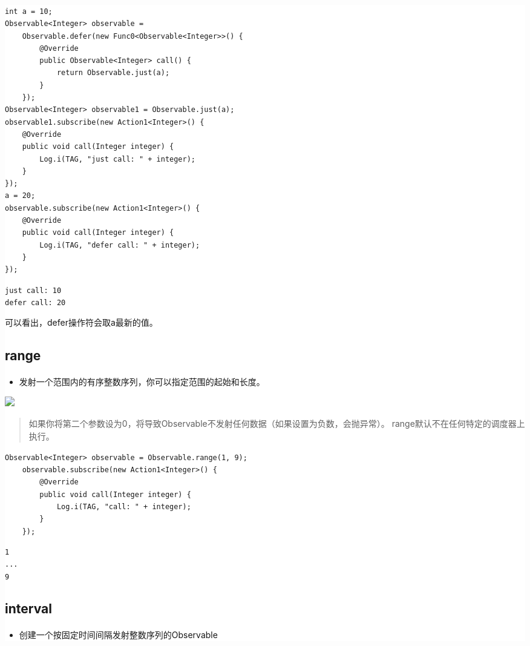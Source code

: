 ```
int a = 10;
Observable<Integer> observable = 
	Observable.defer(new Func0<Observable<Integer>>() {
        @Override
        public Observable<Integer> call() {
            return Observable.just(a);
        }
    });
Observable<Integer> observable1 = Observable.just(a);
observable1.subscribe(new Action1<Integer>() {
    @Override
    public void call(Integer integer) {
        Log.i(TAG, "just call: " + integer);
    }
});
a = 20;
observable.subscribe(new Action1<Integer>() {
    @Override
    public void call(Integer integer) {
        Log.i(TAG, "defer call: " + integer);
    }
});
```
```
just call: 10
defer call: 20
```
可以看出，defer操作符会取a最新的值。

## range
- 发射一个范围内的有序整数序列，你可以指定范围的起始和长度。

![](http://reactivex.io/documentation/operators/images/range.c.png)

> 如果你将第二个参数设为0，将导致Observable不发射任何数据（如果设置为负数，会抛异常）。
> range默认不在任何特定的调度器上执行。

```
Observable<Integer> observable = Observable.range(1, 9);
    observable.subscribe(new Action1<Integer>() {
        @Override
        public void call(Integer integer) {
            Log.i(TAG, "call: " + integer);
        }
    });
```
```
1
...
9
```
## interval
- 创建一个按固定时间间隔发射整数序列的Observable
